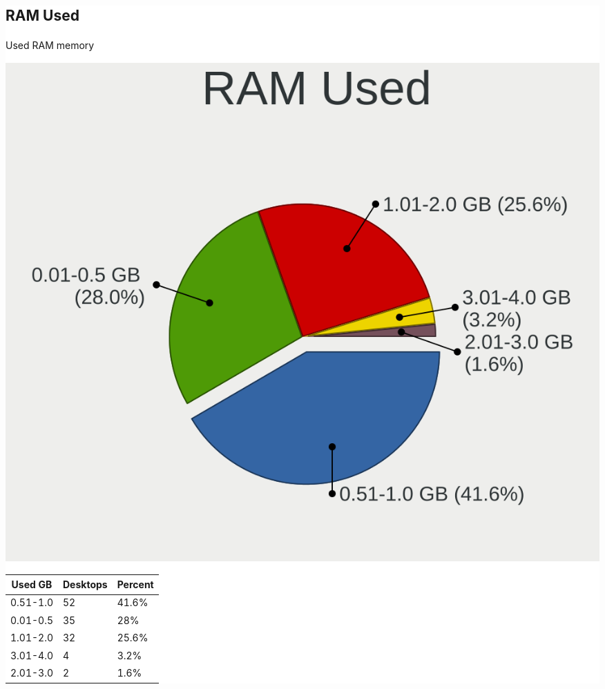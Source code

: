 RAM Used
--------

Used RAM memory

![RAM Used](./images/pie_chart_bsd/node_ram_used.svg)


| Used GB  | Desktops | Percent |
|----------|----------|---------|
| 0.51-1.0 | 52       | 41.6%   |
| 0.01-0.5 | 35       | 28%     |
| 1.01-2.0 | 32       | 25.6%   |
| 3.01-4.0 | 4        | 3.2%    |
| 2.01-3.0 | 2        | 1.6%    |
